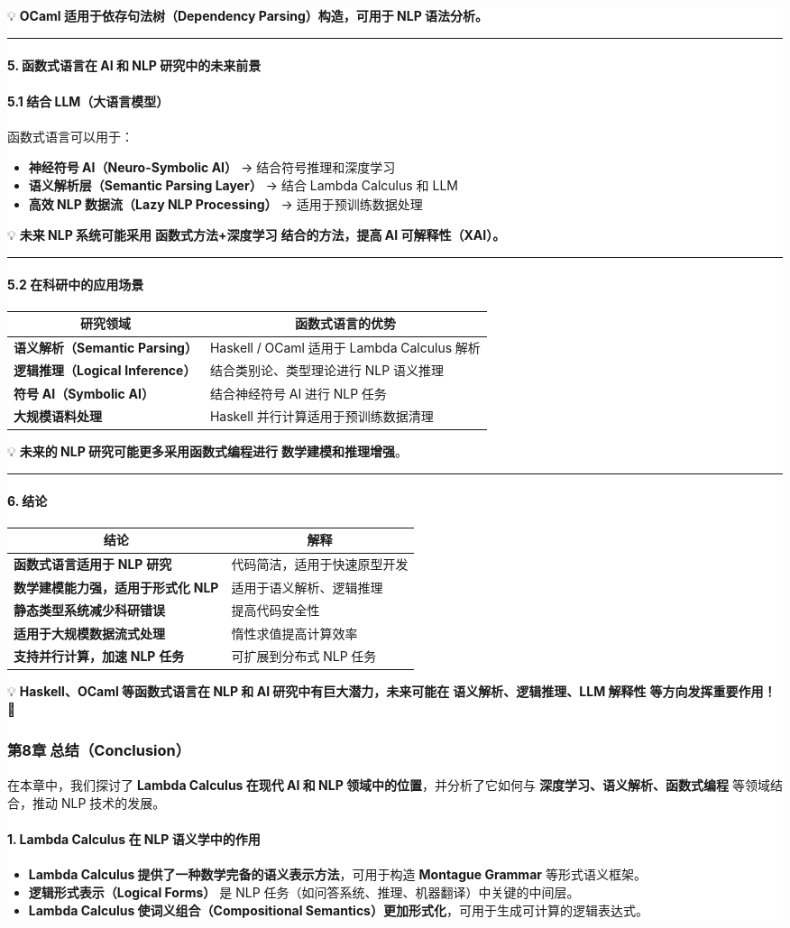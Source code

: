 💡 **OCaml 适用于依存句法树（Dependency Parsing）构造，可用于 NLP 语法分析。**

------

#### **5. 函数式语言在 AI 和 NLP 研究中的未来前景**

#### **5.1 结合 LLM（大语言模型）**

函数式语言可以用于：

- **神经符号 AI（Neuro-Symbolic AI）** → 结合符号推理和深度学习
- **语义解析层（Semantic Parsing Layer）** → 结合 Lambda Calculus 和 LLM
- **高效 NLP 数据流（Lazy NLP Processing）** → 适用于预训练数据处理

💡 **未来 NLP 系统可能采用** **函数式方法+深度学习** **结合的方法，提高 AI 可解释性（XAI）。**

------

#### **5.2 在科研中的应用场景**

| **研究领域**                      | **函数式语言的优势**                        |
| --------------------------------- | ------------------------------------------- |
| **语义解析（Semantic Parsing）**  | Haskell / OCaml 适用于 Lambda Calculus 解析 |
| **逻辑推理（Logical Inference）** | 结合类别论、类型理论进行 NLP 语义推理       |
| **符号 AI（Symbolic AI）**        | 结合神经符号 AI 进行 NLP 任务               |
| **大规模语料处理**                | Haskell 并行计算适用于预训练数据清理        |

💡 **未来的 NLP 研究可能更多采用函数式编程进行** **数学建模和推理增强**。

------

#### **6. 结论**

| **结论**                             | **解释**                     |
| ------------------------------------ | ---------------------------- |
| **函数式语言适用于 NLP 研究**        | 代码简洁，适用于快速原型开发 |
| **数学建模能力强，适用于形式化 NLP** | 适用于语义解析、逻辑推理     |
| **静态类型系统减少科研错误**         | 提高代码安全性               |
| **适用于大规模数据流式处理**         | 惰性求值提高计算效率         |
| **支持并行计算，加速 NLP 任务**      | 可扩展到分布式 NLP 任务      |

💡 **Haskell、OCaml 等函数式语言在 NLP 和 AI 研究中有巨大潜力，未来可能在** **语义解析、逻辑推理、LLM 解释性** **等方向发挥重要作用！🚀**

### **第8章 总结（Conclusion）**

在本章中，我们探讨了 **Lambda Calculus 在现代 AI 和 NLP 领域中的位置**，并分析了它如何与 **深度学习、语义解析、函数式编程** 等领域结合，推动 NLP 技术的发展。

#### **1. Lambda Calculus 在 NLP 语义学中的作用**

- **Lambda Calculus 提供了一种数学完备的语义表示方法**，可用于构造 **Montague Grammar** 等形式语义框架。
- **逻辑形式表示（Logical Forms）** 是 NLP 任务（如问答系统、推理、机器翻译）中关键的中间层。
- **Lambda Calculus 使词义组合（Compositional Semantics）更加形式化**，可用于生成可计算的逻辑表达式。
